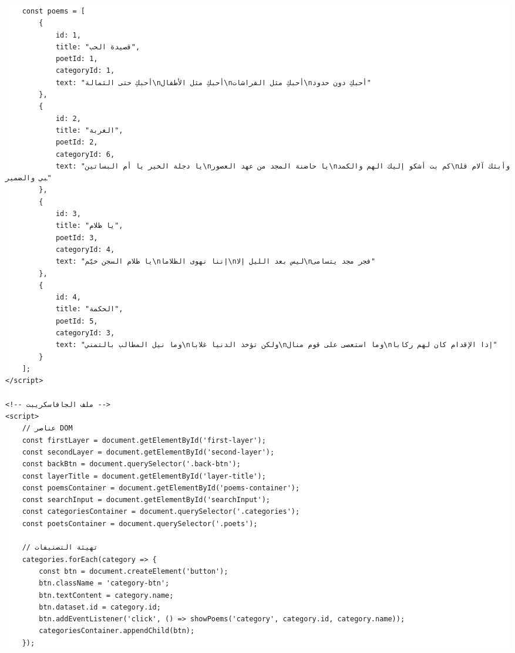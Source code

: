         const poems = [
            {
                id: 1,
                title: "قصيدة الحب",
                poetId: 1,
                categoryId: 1,
                text: "أحبكِ حتى الثمالة\nأحبكِ مثل الأطفال\nأحبكِ مثل الفراشات\nأحبكِ دون حدود"
            },
            {
                id: 2,
                title: "الغربة",
                poetId: 2,
                categoryId: 6,
                text: "يا دجلة الخير يا أم البساتين\nيا حاضنة المجد من عهد العصور\nكم بت أشكو إليك الهم والكمد\nوأبثك آلام قلبي والضمير"
            },
            {
                id: 3,
                title: "يا ظلام",
                poetId: 3,
                categoryId: 4,
                text: "يا ظلام السجن خيّم\nإننا نهوى الظلاما\nليس بعد الليل إلا\nفجر مجد يتسامى"
            },
            {
                id: 4,
                title: "الحكمة",
                poetId: 5,
                categoryId: 3,
                text: "وما نيل المطالب بالتمني\nولكن تؤخذ الدنيا غلابا\nوما استعصى على قوم منال\nإذا الإقدام كان لهم ركابا"
            }
        ];
    </script>

    <!-- ملف الجافاسكريبت -->
    <script>
        // عناصر DOM
        const firstLayer = document.getElementById('first-layer');
        const secondLayer = document.getElementById('second-layer');
        const backBtn = document.querySelector('.back-btn');
        const layerTitle = document.getElementById('layer-title');
        const poemsContainer = document.getElementById('poems-container');
        const searchInput = document.getElementById('searchInput');
        const categoriesContainer = document.querySelector('.categories');
        const poetsContainer = document.querySelector('.poets');

        // تهيئة التصنيفات
        categories.forEach(category => {
            const btn = document.createElement('button');
            btn.className = 'category-btn';
            btn.textContent = category.name;
            btn.dataset.id = category.id;
            btn.addEventListener('click', () => showPoems('category', category.id, category.name));
            categoriesContainer.appendChild(btn);
        });
